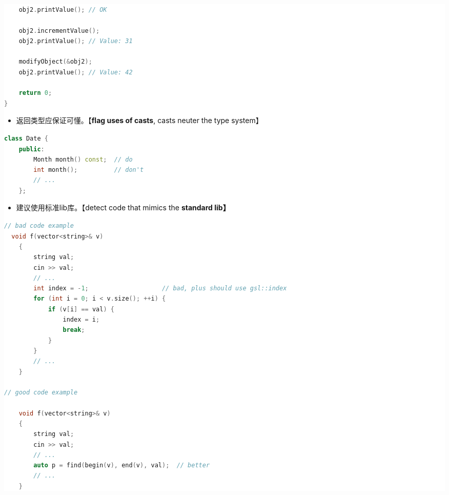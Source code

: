 ```cpp
    obj2.printValue(); // OK

    obj2.incrementValue();
    obj2.printValue(); // Value: 31

    modifyObject(&obj2);
    obj2.printValue(); // Value: 42

    return 0;
}
```

- 返回类型应保证可懂。【**flag uses of casts**, casts neuter the type system】

```cpp
class Date {
    public:
        Month month() const;  // do
        int month();          // don't
        // ...
    };
```

- 建议使用标准lib库。【detect code that mimics the **standard lib】**

```cpp
// bad code example  
  void f(vector<string>& v)
    {
        string val;
        cin >> val;
        // ...
        int index = -1;                    // bad, plus should use gsl::index
        for (int i = 0; i < v.size(); ++i) {
            if (v[i] == val) {
                index = i;
                break;
            }
        }
        // ...
    }

// good code example

    void f(vector<string>& v)
    {
        string val;
        cin >> val;
        // ...
        auto p = find(begin(v), end(v), val);  // better
        // ...
    }
```

